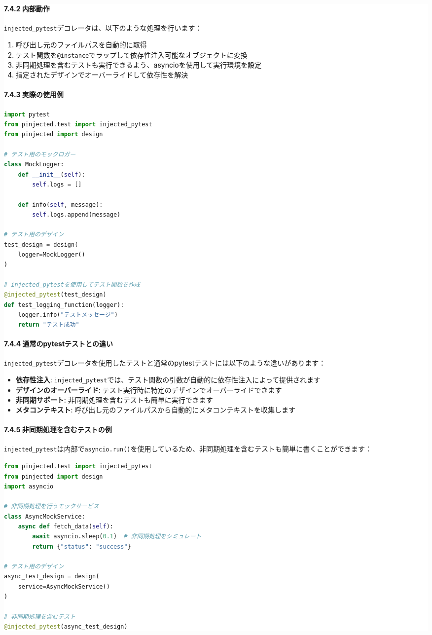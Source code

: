 #### 7.4.2 内部動作

`injected_pytest`デコレータは、以下のような処理を行います：

1. 呼び出し元のファイルパスを自動的に取得
2. テスト関数を`@instance`でラップして依存性注入可能なオブジェクトに変換
3. 非同期処理を含むテストも実行できるよう、asyncioを使用して実行環境を設定
4. 指定されたデザインでオーバーライドして依存性を解決

#### 7.4.3 実際の使用例

```python
import pytest
from pinjected.test import injected_pytest
from pinjected import design 

# テスト用のモックロガー
class MockLogger:
    def __init__(self):
        self.logs = []

    def info(self, message):
        self.logs.append(message)

# テスト用のデザイン
test_design = design(
    logger=MockLogger()
)

# injected_pytestを使用してテスト関数を作成
@injected_pytest(test_design)
def test_logging_function(logger):
    logger.info("テストメッセージ")
    return "テスト成功"
```

#### 7.4.4 通常のpytestテストとの違い

`injected_pytest`デコレータを使用したテストと通常のpytestテストには以下のような違いがあります：

- **依存性注入**: `injected_pytest`では、テスト関数の引数が自動的に依存性注入によって提供されます
- **デザインのオーバーライド**: テスト実行時に特定のデザインでオーバーライドできます
- **非同期サポート**: 非同期処理を含むテストも簡単に実行できます
- **メタコンテキスト**: 呼び出し元のファイルパスから自動的にメタコンテキストを収集します

#### 7.4.5 非同期処理を含むテストの例

`injected_pytest`は内部で`asyncio.run()`を使用しているため、非同期処理を含むテストも簡単に書くことができます：

```python
from pinjected.test import injected_pytest
from pinjected import design 
import asyncio

# 非同期処理を行うモックサービス
class AsyncMockService:
    async def fetch_data(self):
        await asyncio.sleep(0.1)  # 非同期処理をシミュレート
        return {"status": "success"}

# テスト用のデザイン
async_test_design = design(
    service=AsyncMockService()
)

# 非同期処理を含むテスト
@injected_pytest(async_test_design)
```